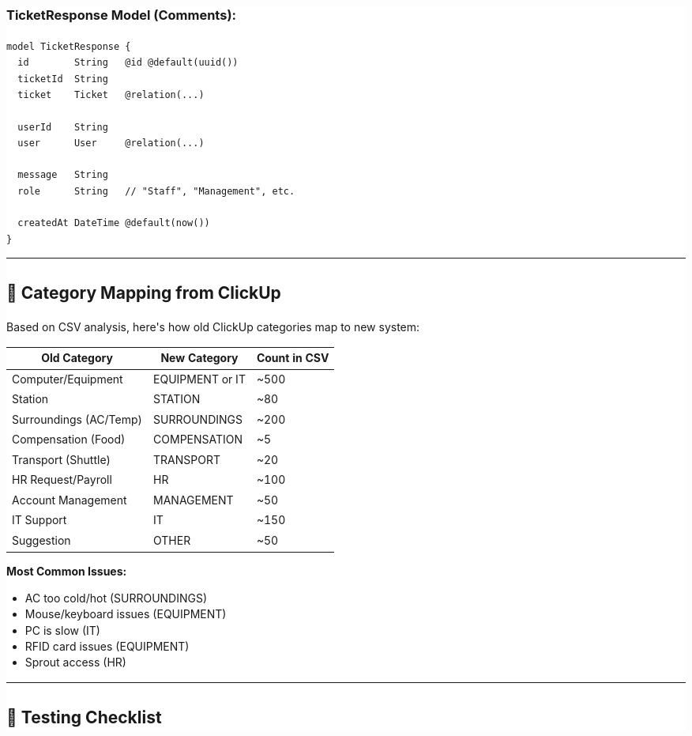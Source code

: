 ### **TicketResponse Model (Comments):**

```prisma
model TicketResponse {
  id        String   @id @default(uuid())
  ticketId  String
  ticket    Ticket   @relation(...)
  
  userId    String
  user      User     @relation(...)
  
  message   String
  role      String   // "Staff", "Management", etc.
  
  createdAt DateTime @default(now())
}
```

---

## 🎯 Category Mapping from ClickUp

Based on CSV analysis, here's how old ClickUp categories map to new system:

| Old Category | New Category | Count in CSV |
|--------------|--------------|--------------|
| Computer/Equipment | EQUIPMENT or IT | ~500 |
| Station | STATION | ~80 |
| Surroundings (AC/Temp) | SURROUNDINGS | ~200 |
| Compensation (Food) | COMPENSATION | ~5 |
| Transport (Shuttle) | TRANSPORT | ~20 |
| HR Request/Payroll | HR | ~100 |
| Account Management | MANAGEMENT | ~50 |
| IT Support | IT | ~150 |
| Suggestion | OTHER | ~50 |

**Most Common Issues:**
- AC too cold/hot (SURROUNDINGS)
- Mouse/keyboard issues (EQUIPMENT)
- PC is slow (IT)
- RFID card issues (EQUIPMENT)
- Sprout access (HR)

---

## 🔧 Testing Checklist
